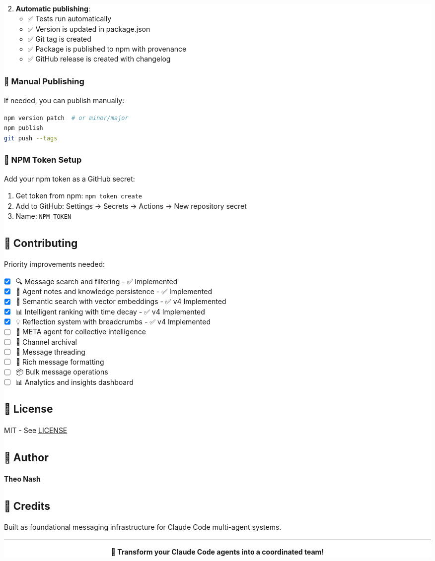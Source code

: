 2. **Automatic publishing**:
   - ✅ Tests run automatically
   - ✅ Version is updated in package.json
   - ✅ Git tag is created
   - ✅ Package is published to npm with provenance
   - ✅ GitHub release is created with changelog

### 🔧 Manual Publishing

If needed, you can publish manually:
```bash
npm version patch  # or minor/major
npm publish
git push --tags
```

### 🔑 NPM Token Setup

Add your npm token as a GitHub secret:
1. Get token from npm: `npm token create`
2. Add to GitHub: Settings → Secrets → Actions → New repository secret
3. Name: `NPM_TOKEN`

## 🤝 Contributing

Priority improvements needed:
- [x] 🔍 Message search and filtering - ✅ Implemented
- [x] 📝 Agent notes and knowledge persistence - ✅ Implemented
- [x] 🧠 Semantic search with vector embeddings - ✅ v4 Implemented
- [x] 📊 Intelligent ranking with time decay - ✅ v4 Implemented
- [x] 💡 Reflection system with breadcrumbs - ✅ v4 Implemented
- [ ] 🤖 META agent for collective intelligence
- [ ] 📁 Channel archival
- [ ] 🧵 Message threading
- [ ] 🎨 Rich message formatting
- [ ] 📦 Bulk message operations
- [ ] 📊 Analytics and insights dashboard

## 📄 License

MIT - See [LICENSE](LICENSE)

## 👤 Author

**Theo Nash**

## 🙏 Credits

Built as foundational messaging infrastructure for Claude Code multi-agent systems.

---

<p align="center">
  <strong>🚀 Transform your Claude Code agents into a coordinated team!</strong>
</p>